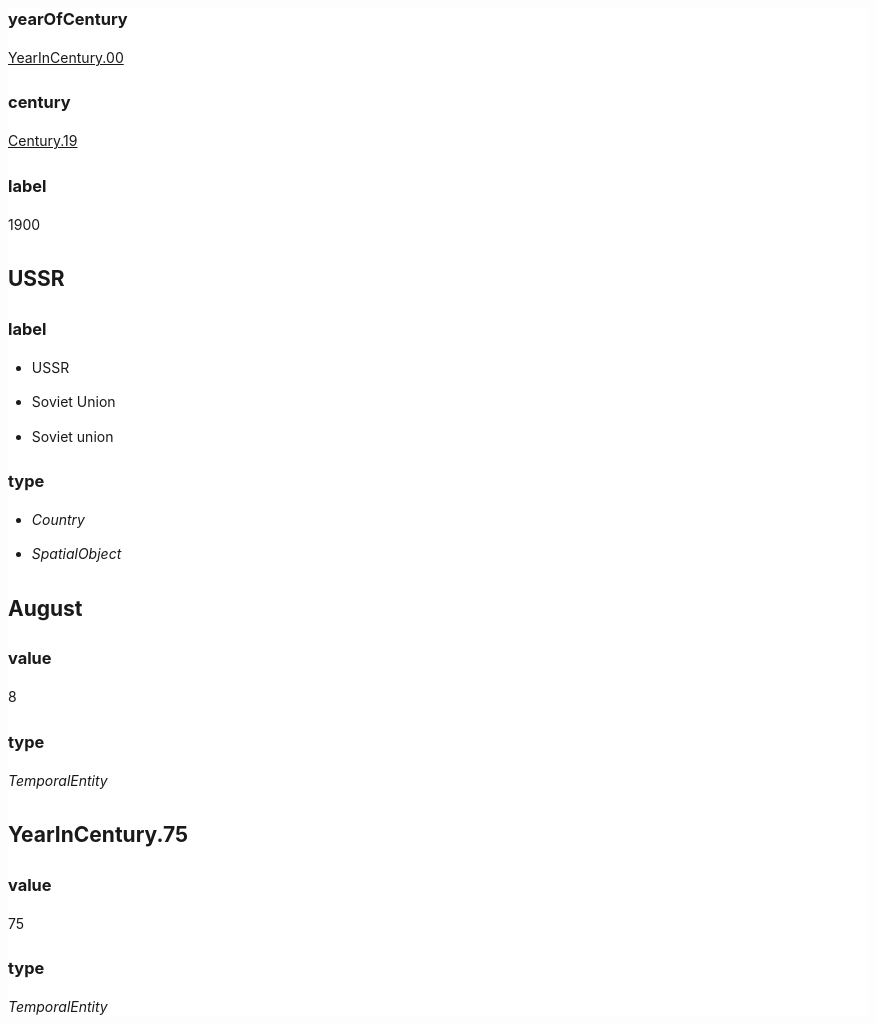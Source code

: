 ### yearOfCentury


[YearInCentury.00](#YearInCentury.00)

### century


[Century.19](#Century.19)

### label


1900

## USSR

### label

 - USSR

 - Soviet Union

 - Soviet union

### type

 - *Country*

 - *SpatialObject*

## August

### value


8

### type


*TemporalEntity*

## YearInCentury.75

### value


75

### type


*TemporalEntity*
